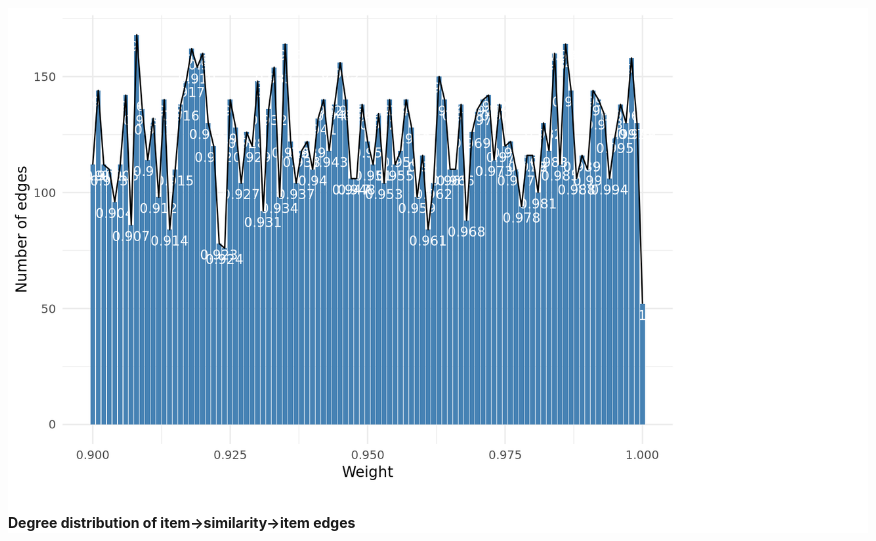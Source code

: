 <img src="02-selectedExperiments_files/figure-html/get-experiment-info-46.png" width="672" />

#### Degree distribution of item->similarity->item edges

